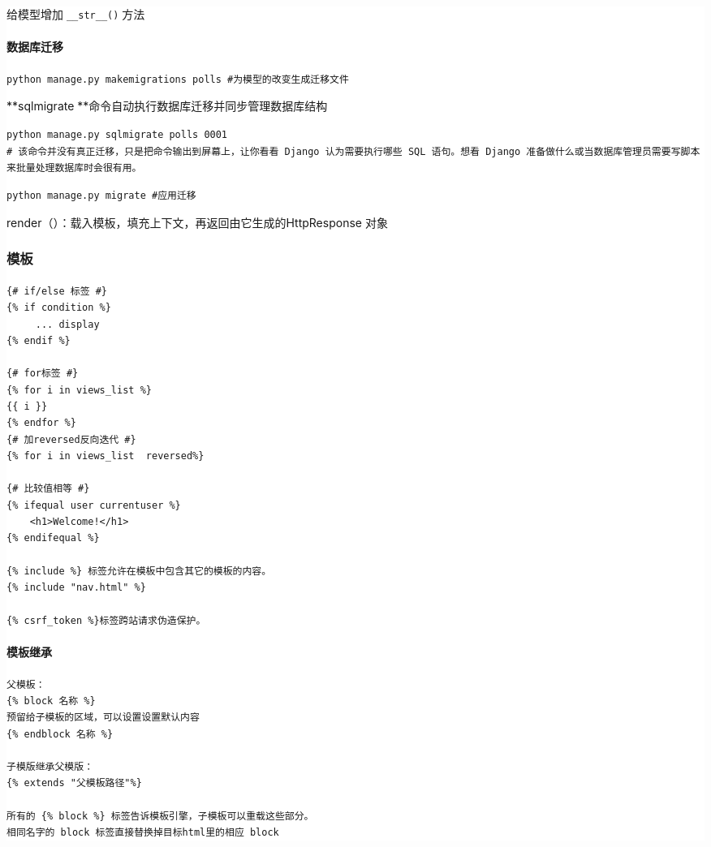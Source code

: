 给模型增加 `__str__()` 方法

#### 数据库迁移

```
python manage.py makemigrations polls #为模型的改变生成迁移文件
```

**sqlmigrate **命令自动执行数据库迁移并同步管理数据库结构

```
python manage.py sqlmigrate polls 0001
# 该命令并没有真正迁移，只是把命令输出到屏幕上，让你看看 Django 认为需要执行哪些 SQL 语句。想看 Django 准备做什么或当数据库管理员需要写脚本来批量处理数据库时会很有用。
```

```
python manage.py migrate #应用迁移
```

render（）：载入模板，填充上下文，再返回由它生成的HttpResponse 对象

### 模板

```django
{# if/else 标签 #}
{% if condition %}
     ... display
{% endif %}

{# for标签 #}
{% for i in views_list %}
{{ i }}
{% endfor %}
{# 加reversed反向迭代 #}
{% for i in views_list  reversed%}

{# 比较值相等 #}
{% ifequal user currentuser %}
    <h1>Welcome!</h1>
{% endifequal %}

{% include %} 标签允许在模板中包含其它的模板的内容。
{% include "nav.html" %}

{% csrf_token %}标签跨站请求伪造保护。
```

#### 模板继承

```django
父模板：
{% block 名称 %} 
预留给子模板的区域，可以设置设置默认内容
{% endblock 名称 %}

子模版继承父模版：
{% extends "父模板路径"%} 

所有的 {% block %} 标签告诉模板引擎，子模板可以重载这些部分。
相同名字的 block 标签直接替换掉目标html里的相应 block
```

